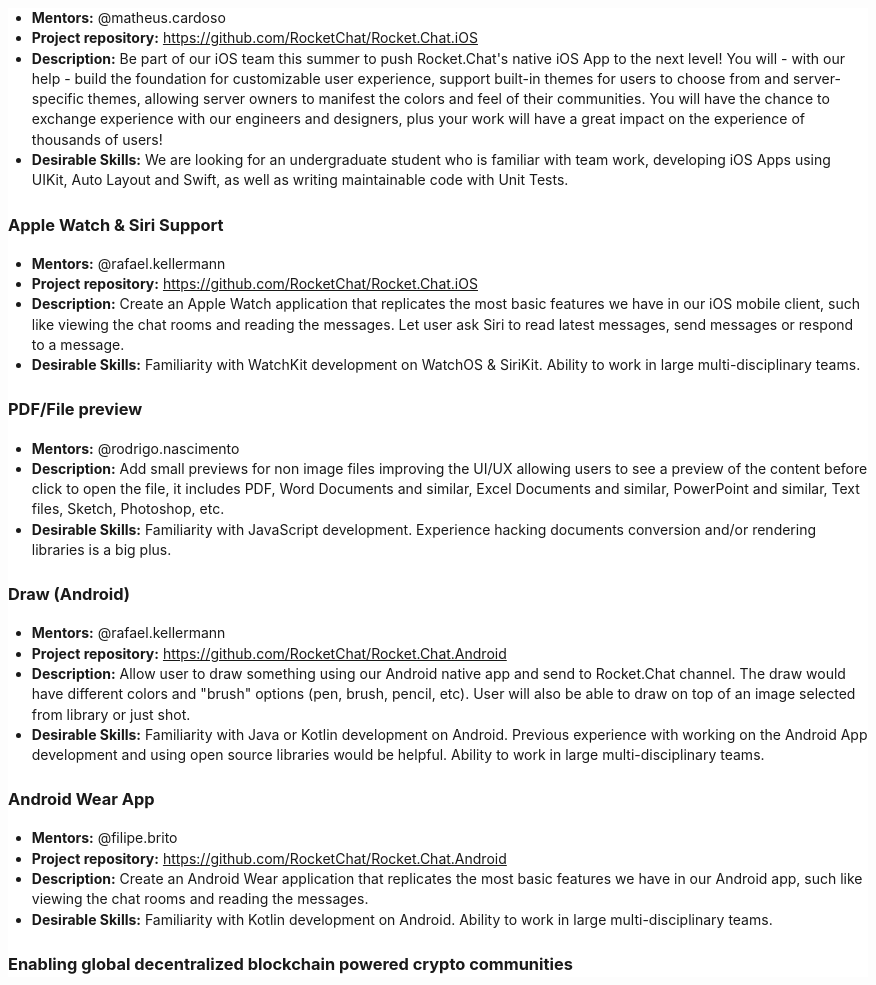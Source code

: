 - **Mentors:** @matheus.cardoso
- **Project repository:** <https://github.com/RocketChat/Rocket.Chat.iOS>
- **Description:** Be part of our iOS team this summer to push Rocket.Chat's native iOS App to the next level!  You will - with our help - build the foundation for customizable user experience, support built-in themes for users to choose from and server-specific themes, allowing server owners to manifest the colors and feel of their communities. You will have the chance to exchange experience with our engineers and designers, plus your work will have a great impact on the experience of thousands of users!
- **Desirable Skills:** We are looking for an undergraduate student who is familiar with team work, developing iOS Apps using UIKit, Auto Layout and Swift, as well as writing maintainable code with Unit Tests.

### Apple Watch & Siri Support

- **Mentors:** @rafael.kellermann
- **Project repository:** <https://github.com/RocketChat/Rocket.Chat.iOS>
- **Description:** Create an Apple Watch application that replicates the most basic features we have in our iOS mobile client, such like viewing the chat rooms and reading the messages. Let user ask Siri to read latest messages, send messages or respond to a message.
- **Desirable Skills:** Familiarity with WatchKit development on WatchOS & SiriKit. Ability to work in large multi-disciplinary teams.

### PDF/File preview

- **Mentors:** @rodrigo.nascimento
- **Description:** Add small previews for non image files improving the UI/UX allowing users to see a preview of the content before click to open the file, it includes PDF, Word Documents and similar, Excel Documents and similar, PowerPoint and similar, Text files, Sketch, Photoshop, etc.
- **Desirable Skills:** Familiarity with JavaScript development. Experience hacking documents conversion and/or rendering libraries is a big plus.

### Draw (Android)

- **Mentors:** @rafael.kellermann
- **Project repository:** <https://github.com/RocketChat/Rocket.Chat.Android>
- **Description:** Allow user to draw something using our Android native app and send to Rocket.Chat channel. The draw would have different colors and "brush" options (pen, brush, pencil, etc). User will also be able to draw on top of an image selected from library or just shot.
- **Desirable Skills:** Familiarity with Java or Kotlin development on Android. Previous experience with working on the Android App development and using open source libraries would be helpful. Ability to work in large multi-disciplinary teams.

### Android Wear App

- **Mentors:** @filipe.brito
- **Project repository:** <https://github.com/RocketChat/Rocket.Chat.Android>
- **Description:** Create an Android Wear application that replicates the most basic features we have in our Android app, such like viewing the chat rooms and reading the messages.
- **Desirable Skills:**  Familiarity with Kotlin development on Android. Ability to work in large multi-disciplinary teams.

### Enabling global decentralized blockchain powered crypto communities
